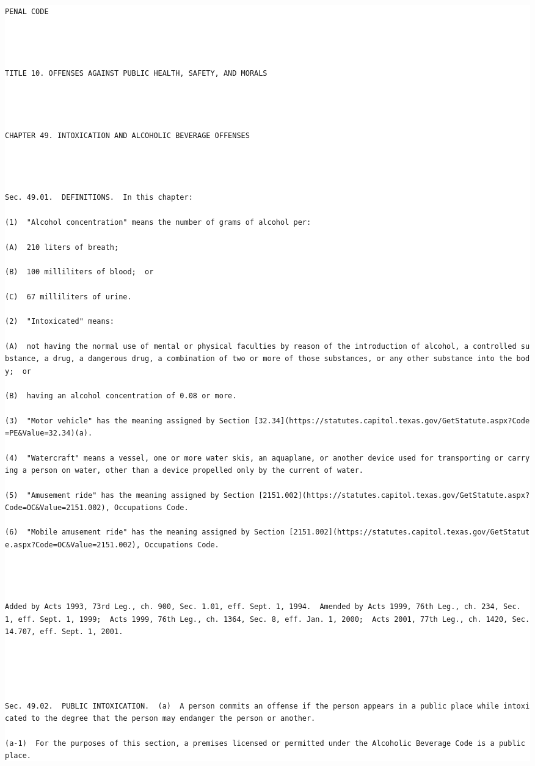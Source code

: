 ﻿
    
    
    	
    					
    
    
    PENAL CODE
    
      
    
    
    TITLE 10. OFFENSES AGAINST PUBLIC HEALTH, SAFETY, AND MORALS
    
      
    
    
    CHAPTER 49. INTOXICATION AND ALCOHOLIC BEVERAGE OFFENSES
    
      
    
    
    Sec. 49.01.  DEFINITIONS.  In this chapter:
    
    (1)  "Alcohol concentration" means the number of grams of alcohol per:
    
    (A)  210 liters of breath;
    
    (B)  100 milliliters of blood;  or
    
    (C)  67 milliliters of urine.
    
    (2)  "Intoxicated" means:
    
    (A)  not having the normal use of mental or physical faculties by reason of the introduction of alcohol, a controlled substance, a drug, a dangerous drug, a combination of two or more of those substances, or any other substance into the body;  or
    
    (B)  having an alcohol concentration of 0.08 or more.
    
    (3)  "Motor vehicle" has the meaning assigned by Section [32.34](https://statutes.capitol.texas.gov/GetStatute.aspx?Code=PE&Value=32.34)(a).
    
    (4)  "Watercraft" means a vessel, one or more water skis, an aquaplane, or another device used for transporting or carrying a person on water, other than a device propelled only by the current of water.
    
    (5)  "Amusement ride" has the meaning assigned by Section [2151.002](https://statutes.capitol.texas.gov/GetStatute.aspx?Code=OC&Value=2151.002), Occupations Code.
    
    (6)  "Mobile amusement ride" has the meaning assigned by Section [2151.002](https://statutes.capitol.texas.gov/GetStatute.aspx?Code=OC&Value=2151.002), Occupations Code.
    
    
    
    
    Added by Acts 1993, 73rd Leg., ch. 900, Sec. 1.01, eff. Sept. 1, 1994.  Amended by Acts 1999, 76th Leg., ch. 234, Sec. 1, eff. Sept. 1, 1999;  Acts 1999, 76th Leg., ch. 1364, Sec. 8, eff. Jan. 1, 2000;  Acts 2001, 77th Leg., ch. 1420, Sec. 14.707, eff. Sept. 1, 2001.
    
    
    
    
    
    Sec. 49.02.  PUBLIC INTOXICATION.  (a)  A person commits an offense if the person appears in a public place while intoxicated to the degree that the person may endanger the person or another.
    
    (a-1)  For the purposes of this section, a premises licensed or permitted under the Alcoholic Beverage Code is a public place.
    